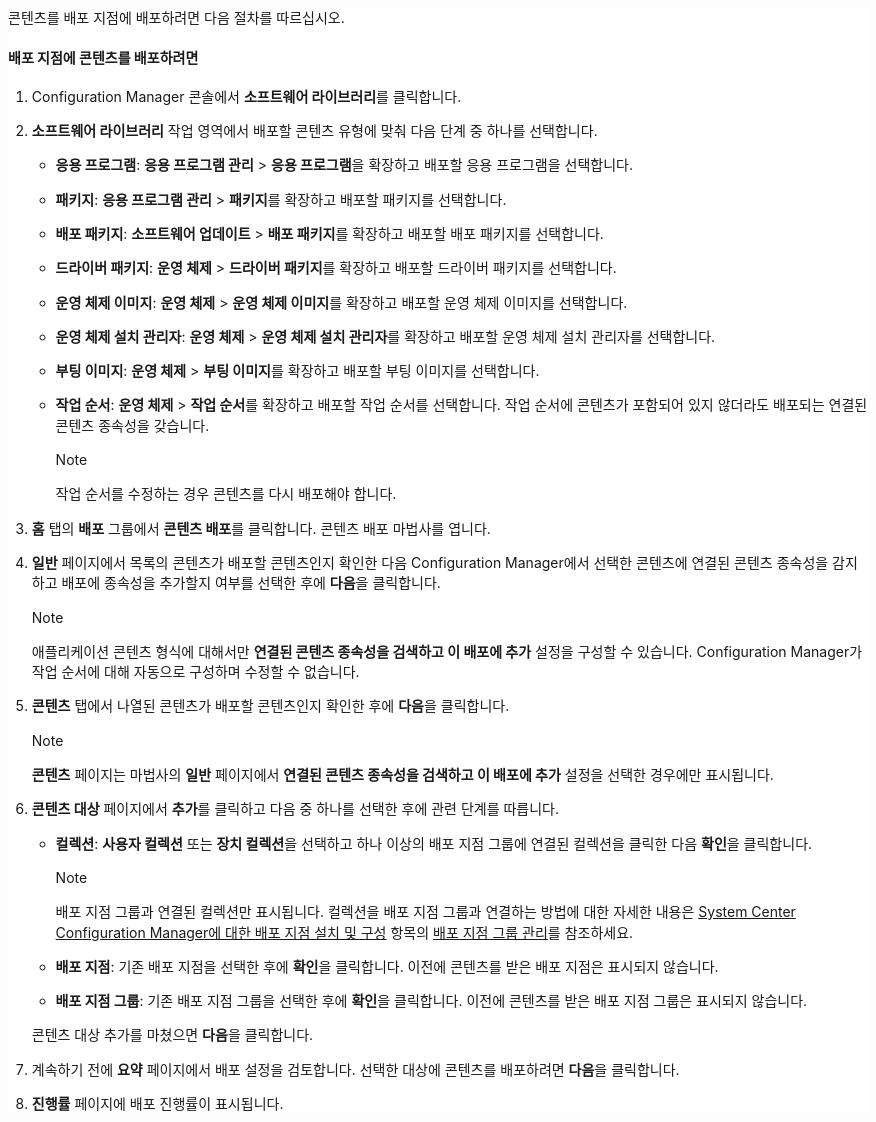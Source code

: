 콘텐츠를 배포 지점에 배포하려면 다음 절차를 따르십시오.  

#### <a name="to-distribute-content-on-distribution-points"></a>배포 지점에 콘텐츠를 배포하려면  

1.  Configuration Manager 콘솔에서 **소프트웨어 라이브러리**를 클릭합니다.  

2.  **소프트웨어 라이브러리** 작업 영역에서 배포할 콘텐츠 유형에 맞춰 다음 단계 중 하나를 선택합니다.  

    -   **응용 프로그램**: **응용 프로그램 관리** > **응용 프로그램**을 확장하고 배포할 응용 프로그램을 선택합니다.  

    -   **패키지**: **응용 프로그램 관리** >  **패키지**를 확장하고 배포할 패키지를 선택합니다.  

    -   **배포 패키지**: **소프트웨어 업데이트** >  **배포 패키지**를 확장하고 배포할 배포 패키지를 선택합니다.  

    -   **드라이버 패키지**: **운영 체제** >  **드라이버 패키지**를 확장하고 배포할 드라이버 패키지를 선택합니다.  

    -   **운영 체제 이미지**: **운영 체제** >  **운영 체제 이미지**를 확장하고 배포할 운영 체제 이미지를 선택합니다.  

    -   **운영 체제 설치 관리자**: **운영 체제** > **운영 체제 설치 관리자**를 확장하고 배포할 운영 체제 설치 관리자를 선택합니다.  

    -   **부팅 이미지**: **운영 체제** >  **부팅 이미지**를 확장하고 배포할 부팅 이미지를 선택합니다.  

    -   **작업 순서**: **운영 체제** >  **작업 순서**를 확장하고 배포할 작업 순서를 선택합니다. 작업 순서에 콘텐츠가 포함되어 있지 않더라도 배포되는 연결된 콘텐츠 종속성을 갖습니다.  

        > [!NOTE]  
        >  작업 순서를 수정하는 경우 콘텐츠를 다시 배포해야 합니다.  

3.  **홈** 탭의 **배포** 그룹에서 **콘텐츠 배포**를 클릭합니다. 콘텐츠 배포 마법사를 엽니다.  

4.  **일반** 페이지에서 목록의 콘텐츠가 배포할 콘텐츠인지 확인한 다음 Configuration Manager에서 선택한 콘텐츠에 연결된 콘텐츠 종속성을 감지하고 배포에 종속성을 추가할지 여부를 선택한 후에 **다음**을 클릭합니다.  

    > [!NOTE]  
    >  애플리케이션 콘텐츠 형식에 대해서만 **연결된 콘텐츠 종속성을 검색하고 이 배포에 추가** 설정을 구성할 수 있습니다. Configuration Manager가 작업 순서에 대해 자동으로 구성하며 수정할 수 없습니다.  

5.  **콘텐츠** 탭에서 나열된 콘텐츠가 배포할 콘텐츠인지 확인한 후에 **다음**을 클릭합니다.  

    > [!NOTE]  
    >  **콘텐츠** 페이지는 마법사의 **일반** 페이지에서 **연결된 콘텐츠 종속성을 검색하고 이 배포에 추가** 설정을 선택한 경우에만 표시됩니다.  

6.  **콘텐츠 대상** 페이지에서 **추가**를 클릭하고 다음 중 하나를 선택한 후에 관련 단계를 따릅니다.  

    -   **컬렉션**: **사용자 컬렉션** 또는 **장치 컬렉션**을 선택하고 하나 이상의 배포 지점 그룹에 연결된 컬렉션을 클릭한 다음 **확인**을 클릭합니다.  

        > [!NOTE]  
        >  배포 지점 그룹과 연결된 컬렉션만 표시됩니다. 컬렉션을 배포 지점 그룹과 연결하는 방법에 대한 자세한 내용은 [System Center Configuration Manager에 대한 배포 지점 설치 및 구성](../../../../core/servers/deploy/configure/install-and-configure-distribution-points.md) 항목의 [배포 지점 그룹 관리](../../../../core/servers/deploy/configure/install-and-configure-distribution-points.md#bkmk_manage)를 참조하세요.  

    -   **배포 지점**: 기존 배포 지점을 선택한 후에 **확인**을 클릭합니다. 이전에 콘텐츠를 받은 배포 지점은 표시되지 않습니다.  

    -   **배포 지점 그룹**: 기존 배포 지점 그룹을 선택한 후에 **확인**을 클릭합니다. 이전에 콘텐츠를 받은 배포 지점 그룹은 표시되지 않습니다.  

    콘텐츠 대상 추가를 마쳤으면 **다음**을 클릭합니다.  

7.  계속하기 전에 **요약** 페이지에서 배포 설정을 검토합니다. 선택한 대상에 콘텐츠를 배포하려면 **다음**을 클릭합니다.  

8.  **진행률** 페이지에 배포 진행률이 표시됩니다.  
